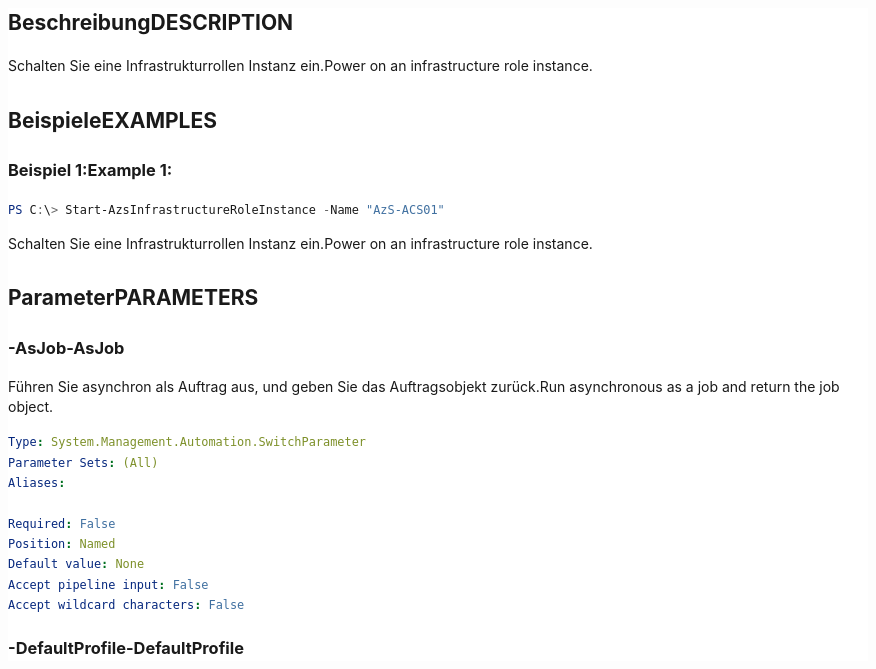## <span data-ttu-id="25c7d-107">Beschreibung</span><span class="sxs-lookup"><span data-stu-id="25c7d-107">DESCRIPTION</span></span>
<span data-ttu-id="25c7d-108">Schalten Sie eine Infrastrukturrollen Instanz ein.</span><span class="sxs-lookup"><span data-stu-id="25c7d-108">Power on an infrastructure role instance.</span></span>

## <span data-ttu-id="25c7d-109">Beispiele</span><span class="sxs-lookup"><span data-stu-id="25c7d-109">EXAMPLES</span></span>

### <span data-ttu-id="25c7d-110">Beispiel 1:</span><span class="sxs-lookup"><span data-stu-id="25c7d-110">Example 1:</span></span>
```powershell
PS C:\> Start-AzsInfrastructureRoleInstance -Name "AzS-ACS01"

```

<span data-ttu-id="25c7d-111">Schalten Sie eine Infrastrukturrollen Instanz ein.</span><span class="sxs-lookup"><span data-stu-id="25c7d-111">Power on an infrastructure role instance.</span></span>


## <span data-ttu-id="25c7d-112">Parameter</span><span class="sxs-lookup"><span data-stu-id="25c7d-112">PARAMETERS</span></span>

### <span data-ttu-id="25c7d-113">-AsJob</span><span class="sxs-lookup"><span data-stu-id="25c7d-113">-AsJob</span></span>
<span data-ttu-id="25c7d-114">Führen Sie asynchron als Auftrag aus, und geben Sie das Auftragsobjekt zurück.</span><span class="sxs-lookup"><span data-stu-id="25c7d-114">Run asynchronous as a job and return the job object.</span></span>

```yaml
Type: System.Management.Automation.SwitchParameter
Parameter Sets: (All)
Aliases:

Required: False
Position: Named
Default value: None
Accept pipeline input: False
Accept wildcard characters: False

```

### <span data-ttu-id="25c7d-115">-DefaultProfile</span><span class="sxs-lookup"><span data-stu-id="25c7d-115">-DefaultProfile</span></span>

